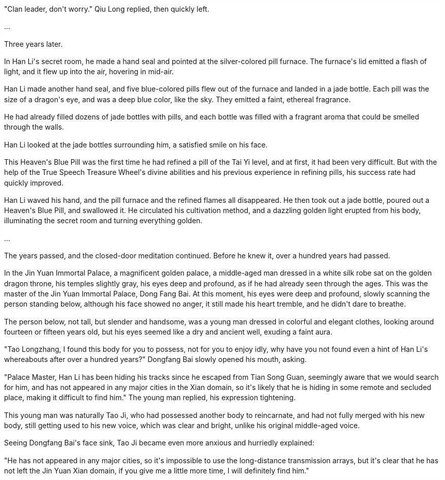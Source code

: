 "Clan leader, don't worry." Qiu Long replied, then quickly left.

...

Three years later.

In Han Li's secret room, he made a hand seal and pointed at the silver-colored pill furnace. The furnace's lid emitted a flash of light, and it flew up into the air, hovering in mid-air.

Han Li made another hand seal, and five blue-colored pills flew out of the furnace and landed in a jade bottle. Each pill was the size of a dragon's eye, and was a deep blue color, like the sky. They emitted a faint, ethereal fragrance.

He had already filled dozens of jade bottles with pills, and each bottle was filled with a fragrant aroma that could be smelled through the walls.

Han Li looked at the jade bottles surrounding him, a satisfied smile on his face.

This Heaven's Blue Pill was the first time he had refined a pill of the Tai Yi level, and at first, it had been very difficult. But with the help of the True Speech Treasure Wheel's divine abilities and his previous experience in refining pills, his success rate had quickly improved.

Han Li waved his hand, and the pill furnace and the refined flames all disappeared. He then took out a jade bottle, poured out a Heaven's Blue Pill, and swallowed it. He circulated his cultivation method, and a dazzling golden light erupted from his body, illuminating the secret room and turning everything golden.

...

The years passed, and the closed-door meditation continued. Before he knew it, over a hundred years had passed.

In the Jin Yuan Immortal Palace, a magnificent golden palace, a middle-aged man dressed in a white silk robe sat on the golden dragon throne, his temples slightly gray, his eyes deep and profound, as if he had already seen through the ages. This was the master of the Jin Yuan Immortal Palace, Dong Fang Bai.
At this moment, his eyes were deep and profound, slowly scanning the person standing below, although his face showed no anger, it still made his heart tremble, and he didn't dare to breathe.

The person below, not tall, but slender and handsome, was a young man dressed in colorful and elegant clothes, looking around fourteen or fifteen years old, but his eyes seemed like a dry and ancient well, exuding a faint aura.

"Tao Longzhang, I found this body for you to possess, not for you to enjoy idly, why have you not found even a hint of Han Li's whereabouts after over a hundred years?" Dongfang Bai slowly opened his mouth, asking.

"Palace Master, Han Li has been hiding his tracks since he escaped from Tian Song Guan, seemingly aware that we would search for him, and has not appeared in any major cities in the Xian domain, so it's likely that he is hiding in some remote and secluded place, making it difficult to find him." The young man replied, his expression tightening.

This young man was naturally Tao Ji, who had possessed another body to reincarnate, and had not fully merged with his new body, still getting used to his new voice, which was clear and bright, unlike his original middle-aged voice.

Seeing Dongfang Bai's face sink, Tao Ji became even more anxious and hurriedly explained:

"He has not appeared in any major cities, so it's impossible to use the long-distance transmission arrays, but it's clear that he has not left the Jin Yuan Xian domain, if you give me a little more time, I will definitely find him."
